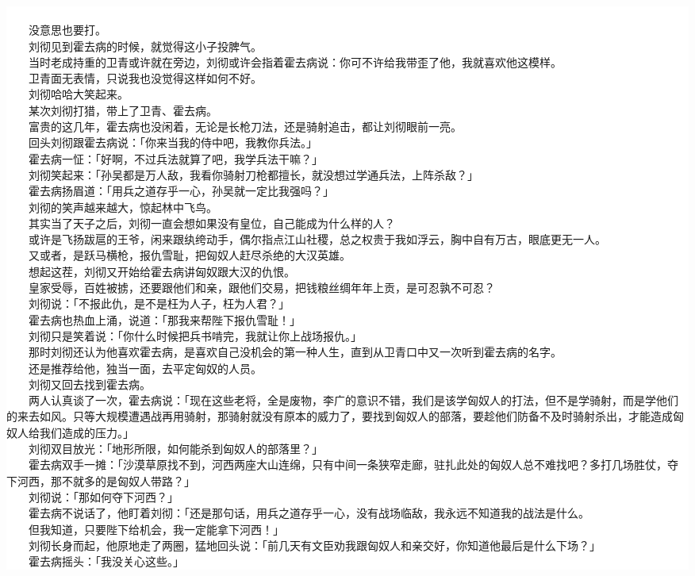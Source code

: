<br>   
&emsp;&emsp;没意思也要打。  
<br>   
&emsp;&emsp;刘彻见到霍去病的时候，就觉得这小子投脾气。  
<br>   
&emsp;&emsp;当时老成持重的卫青或许就在旁边，刘彻或许会指着霍去病说：你可不许给我带歪了他，我就喜欢他这模样。  
<br>   
&emsp;&emsp;卫青面无表情，只说我也没觉得这样如何不好。  
<br>   
&emsp;&emsp;刘彻哈哈大笑起来。  
<br>   
&emsp;&emsp;某次刘彻打猎，带上了卫青、霍去病。  
<br>   
&emsp;&emsp;富贵的这几年，霍去病也没闲着，无论是长枪刀法，还是骑射追击，都让刘彻眼前一亮。  
<br>   
&emsp;&emsp;回头刘彻跟霍去病说：「你来当我的侍中吧，我教你兵法。」  
<br>   
&emsp;&emsp;霍去病一怔：「好啊，不过兵法就算了吧，我学兵法干嘛？」  
<br>   
&emsp;&emsp;刘彻笑起来：「孙吴都是万人敌，我看你骑射刀枪都擅长，就没想过学通兵法，上阵杀敌？」  
<br>   
&emsp;&emsp;霍去病扬眉道：「用兵之道存乎一心，孙吴就一定比我强吗？」  
<br>   
&emsp;&emsp;刘彻的笑声越来越大，惊起林中飞鸟。  
<br>   
&emsp;&emsp;其实当了天子之后，刘彻一直会想如果没有皇位，自己能成为什么样的人？  
<br>   
&emsp;&emsp;或许是飞扬跋扈的王爷，闲来跟纨绔动手，偶尔指点江山社稷，总之权贵于我如浮云，胸中自有万古，眼底更无一人。  
<br>   
&emsp;&emsp;又或者，是跃马横枪，报仇雪耻，把匈奴人赶尽杀绝的大汉英雄。  
<br>   
&emsp;&emsp;想起这茬，刘彻又开始给霍去病讲匈奴跟大汉的仇恨。  
<br>   
&emsp;&emsp;皇家受辱，百姓被掳，还要跟他们和亲，跟他们交易，把钱粮丝绸年年上贡，是可忍孰不可忍？  
<br>   
&emsp;&emsp;刘彻说：「不报此仇，是不是枉为人子，枉为人君？」  
<br>   
&emsp;&emsp;霍去病也热血上涌，说道：「那我来帮陛下报仇雪耻！」  
<br>   
&emsp;&emsp;刘彻只是笑着说：「你什么时候把兵书啃完，我就让你上战场报仇。」  
<br>   
&emsp;&emsp;那时刘彻还认为他喜欢霍去病，是喜欢自己没机会的第一种人生，直到从卫青口中又一次听到霍去病的名字。  
<br>   
&emsp;&emsp;还是推荐给他，独当一面，去平定匈奴的人员。  
<br>   
&emsp;&emsp;刘彻又回去找到霍去病。  
<br>   
&emsp;&emsp;两人认真谈了一次，霍去病说：「现在这些老将，全是废物，李广的意识不错，我们是该学匈奴人的打法，但不是学骑射，而是学他们的来去如风。只等大规模遭遇战再用骑射，那骑射就没有原本的威力了，要找到匈奴人的部落，要趁他们防备不及时骑射杀出，才能造成匈奴人给我们造成的压力。」  
<br>   
&emsp;&emsp;刘彻双目放光：「地形所限，如何能杀到匈奴人的部落里？」  
<br>   
&emsp;&emsp;霍去病双手一摊：「沙漠草原找不到，河西两座大山连绵，只有中间一条狭窄走廊，驻扎此处的匈奴人总不难找吧？多打几场胜仗，夺下河西，那不就多的是匈奴人带路？」  
<br>   
&emsp;&emsp;刘彻说：「那如何夺下河西？」  
<br>   
&emsp;&emsp;霍去病不说话了，他盯着刘彻：「还是那句话，用兵之道存乎一心，没有战场临敌，我永远不知道我的战法是什么。  
<br>   
&emsp;&emsp;但我知道，只要陛下给机会，我一定能拿下河西！」  
<br>   
&emsp;&emsp;刘彻长身而起，他原地走了两圈，猛地回头说：「前几天有文臣劝我跟匈奴人和亲交好，你知道他最后是什么下场？」  
<br>   
&emsp;&emsp;霍去病摇头：「我没关心这些。」  
<br>   